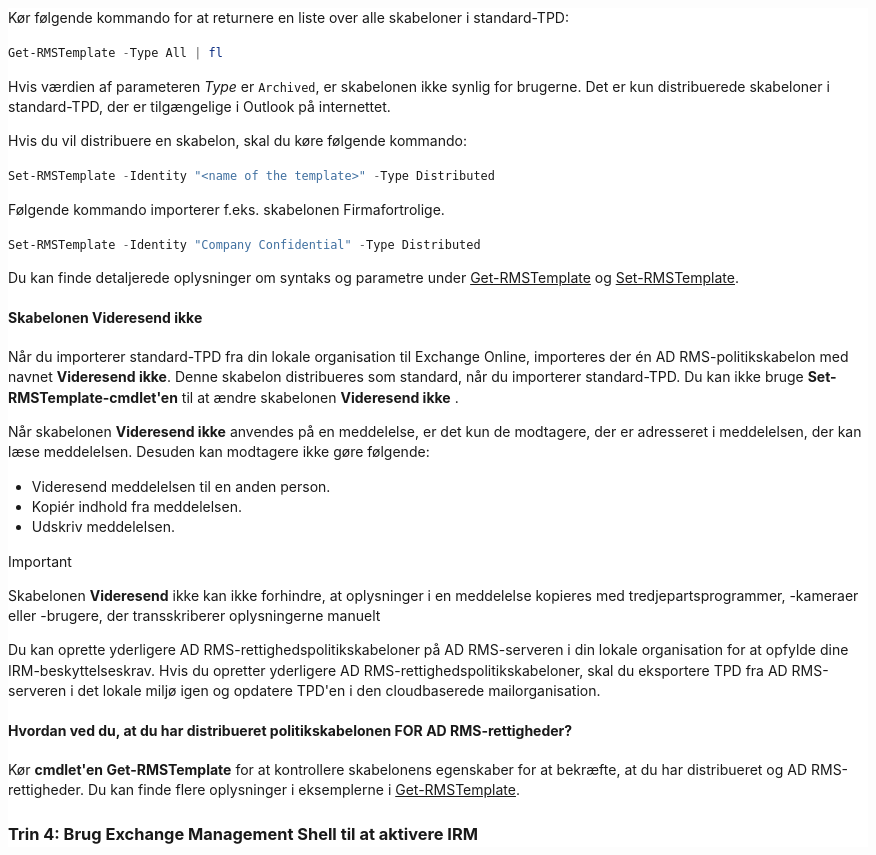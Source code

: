 Kør følgende kommando for at returnere en liste over alle skabeloner i standard-TPD:

```powershell
Get-RMSTemplate -Type All | fl
```

Hvis værdien af parameteren _Type_ er `Archived`, er skabelonen ikke synlig for brugerne. Det er kun distribuerede skabeloner i standard-TPD, der er tilgængelige i Outlook på internettet.

Hvis du vil distribuere en skabelon, skal du køre følgende kommando:

```powershell
Set-RMSTemplate -Identity "<name of the template>" -Type Distributed
```

Følgende kommando importerer f.eks. skabelonen Firmafortrolige.

```powershell
Set-RMSTemplate -Identity "Company Confidential" -Type Distributed
```

Du kan finde detaljerede oplysninger om syntaks og parametre under [Get-RMSTemplate](/powershell/module/exchange/get-rmstemplate) og [Set-RMSTemplate](/powershell/module/exchange/set-rmstemplate).

#### <a name="the-do-not-forward-template"></a>Skabelonen Videresend ikke

Når du importerer standard-TPD fra din lokale organisation til Exchange Online, importeres der én AD RMS-politikskabelon med navnet **Videresend ikke**. Denne skabelon distribueres som standard, når du importerer standard-TPD. Du kan ikke bruge **Set-RMSTemplate-cmdlet'en** til at ændre skabelonen **Videresend ikke** .

Når skabelonen **Videresend ikke** anvendes på en meddelelse, er det kun de modtagere, der er adresseret i meddelelsen, der kan læse meddelelsen. Desuden kan modtagere ikke gøre følgende:

- Videresend meddelelsen til en anden person.
- Kopiér indhold fra meddelelsen.
- Udskriv meddelelsen.

> [!IMPORTANT]
> Skabelonen **Videresend** ikke kan ikke forhindre, at oplysninger i en meddelelse kopieres med tredjepartsprogrammer, -kameraer eller -brugere, der transskriberer oplysningerne manuelt

Du kan oprette yderligere AD RMS-rettighedspolitikskabeloner på AD RMS-serveren i din lokale organisation for at opfylde dine IRM-beskyttelseskrav. Hvis du opretter yderligere AD RMS-rettighedspolitikskabeloner, skal du eksportere TPD fra AD RMS-serveren i det lokale miljø igen og opdatere TPD'en i den cloudbaserede mailorganisation.

#### <a name="how-do-you-know-that-you-successfully-distributed-the-ad-rms-rights-policy-template"></a>Hvordan ved du, at du har distribueret politikskabelonen FOR AD RMS-rettigheder?

Kør **cmdlet'en Get-RMSTemplate** for at kontrollere skabelonens egenskaber for at bekræfte, at du har distribueret og AD RMS-rettigheder. Du kan finde flere oplysninger i eksemplerne i [Get-RMSTemplate](/powershell/module/exchange/get-rmstemplate).

### <a name="step-4-use-the-exchange-management-shell-to-enable-irm"></a>Trin 4: Brug Exchange Management Shell til at aktivere IRM
